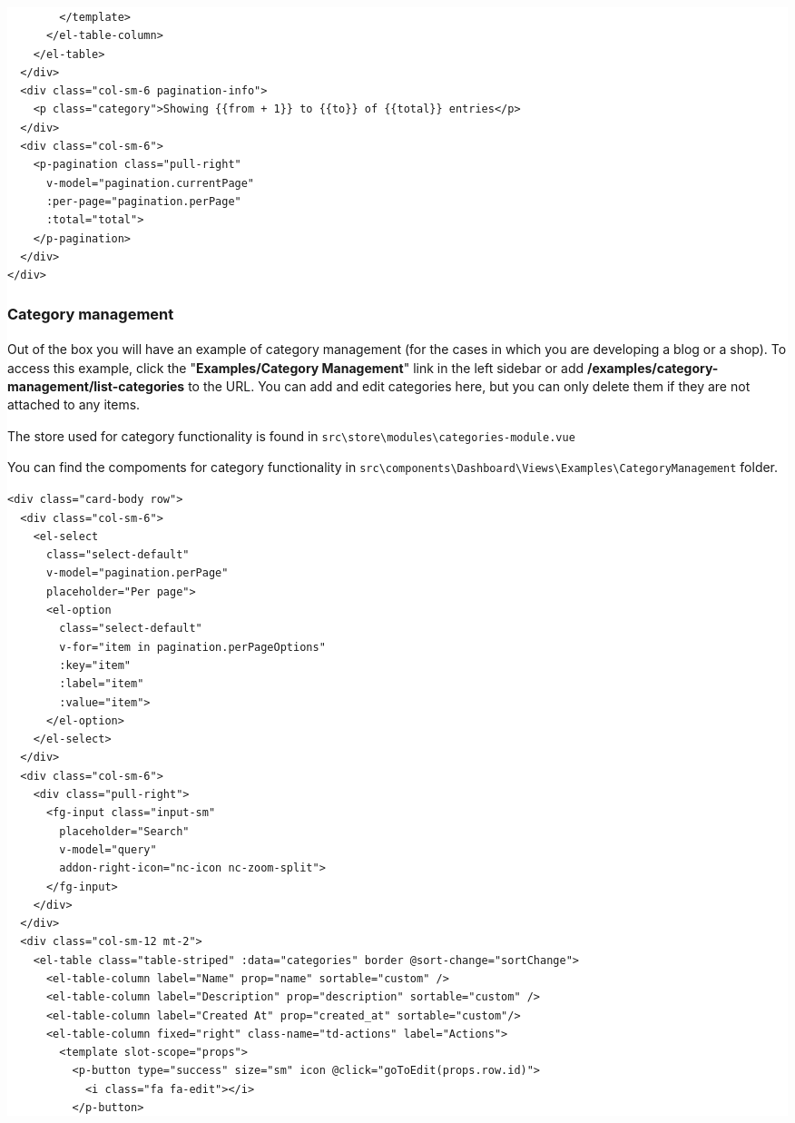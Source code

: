 ```
        </template>
      </el-table-column>
    </el-table>
  </div>
  <div class="col-sm-6 pagination-info">
    <p class="category">Showing {{from + 1}} to {{to}} of {{total}} entries</p>
  </div>
  <div class="col-sm-6">
    <p-pagination class="pull-right"
      v-model="pagination.currentPage"
      :per-page="pagination.perPage"
      :total="total">
    </p-pagination>
  </div>
</div>
```

### Category management

Out of the box you will have an example of category management (for the cases in which you are developing a blog or a shop). To access this example, click the "**Examples/Category Management**" link in the left sidebar or add **/examples/category-management/list-categories** to the URL.
You can add and edit categories here, but you can only delete them if they are not attached to any items.

The store used for category functionality is found in `src\store\modules\categories-module.vue`

You can find the compoments for category functionality in `src\components\Dashboard\Views\Examples\CategoryManagement` folder.

```
<div class="card-body row">
  <div class="col-sm-6">
    <el-select
      class="select-default"
      v-model="pagination.perPage"
      placeholder="Per page">
      <el-option
        class="select-default"
        v-for="item in pagination.perPageOptions"
        :key="item"
        :label="item"
        :value="item">
      </el-option>
    </el-select>
  </div>
  <div class="col-sm-6">
    <div class="pull-right">
      <fg-input class="input-sm"
        placeholder="Search"
        v-model="query"
        addon-right-icon="nc-icon nc-zoom-split">
      </fg-input>
    </div>
  </div>
  <div class="col-sm-12 mt-2">
    <el-table class="table-striped" :data="categories" border @sort-change="sortChange">
      <el-table-column label="Name" prop="name" sortable="custom" />
      <el-table-column label="Description" prop="description" sortable="custom" />
      <el-table-column label="Created At" prop="created_at" sortable="custom"/>
      <el-table-column fixed="right" class-name="td-actions" label="Actions">
        <template slot-scope="props">
          <p-button type="success" size="sm" icon @click="goToEdit(props.row.id)">
            <i class="fa fa-edit"></i>
          </p-button>
```